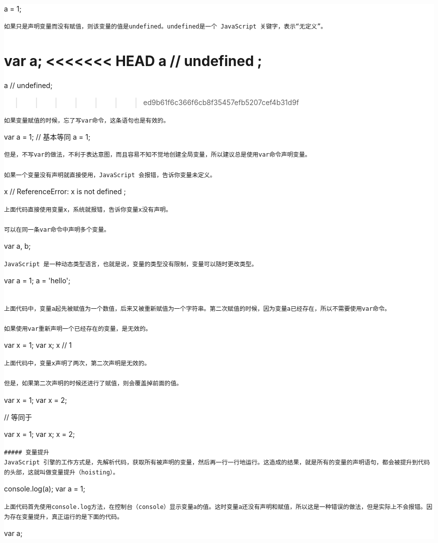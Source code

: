 a = 1;
```
如果只是声明变量而没有赋值，则该变量的值是undefined。undefined是一个 JavaScript 关键字，表示“无定义”。

```
var a;
<<<<<<< HEAD
a // undefined ;
=======
a // undefined;
>>>>>>> ed9b61f6c366f6cb8f35457efb5207cef4b31d9f
```
如果变量赋值的时候，忘了写var命令，这条语句也是有效的。
```
var a = 1;
// 基本等同
a = 1;
```
但是，不写var的做法，不利于表达意图，而且容易不知不觉地创建全局变量，所以建议总是使用var命令声明变量。

如果一个变量没有声明就直接使用，JavaScript 会报错，告诉你变量未定义。
```
x
// ReferenceError: x is not defined ;
```
上面代码直接使用变量x，系统就报错，告诉你变量x没有声明。

可以在同一条var命令中声明多个变量。
```
var a, b;
```
JavaScript 是一种动态类型语言，也就是说，变量的类型没有限制，变量可以随时更改类型。
```
var a = 1;
a = 'hello';
```

上面代码中，变量a起先被赋值为一个数值，后来又被重新赋值为一个字符串。第二次赋值的时候，因为变量a已经存在，所以不需要使用var命令。

如果使用var重新声明一个已经存在的变量，是无效的。
```
var x = 1;
var x;
x // 1
```
上面代码中，变量x声明了两次，第二次声明是无效的。

但是，如果第二次声明的时候还进行了赋值，则会覆盖掉前面的值。
```
var x = 1;
var x = 2;

// 等同于

var x = 1;
var x;
x = 2;
```
##### 变量提升
JavaScript 引擎的工作方式是，先解析代码，获取所有被声明的变量，然后再一行一行地运行。这造成的结果，就是所有的变量的声明语句，都会被提升到代码的头部，这就叫做变量提升（hoisting）。
```
console.log(a);
var a = 1;
```
上面代码首先使用console.log方法，在控制台（console）显示变量a的值。这时变量a还没有声明和赋值，所以这是一种错误的做法，但是实际上不会报错。因为存在变量提升，真正运行的是下面的代码。
```
var a;